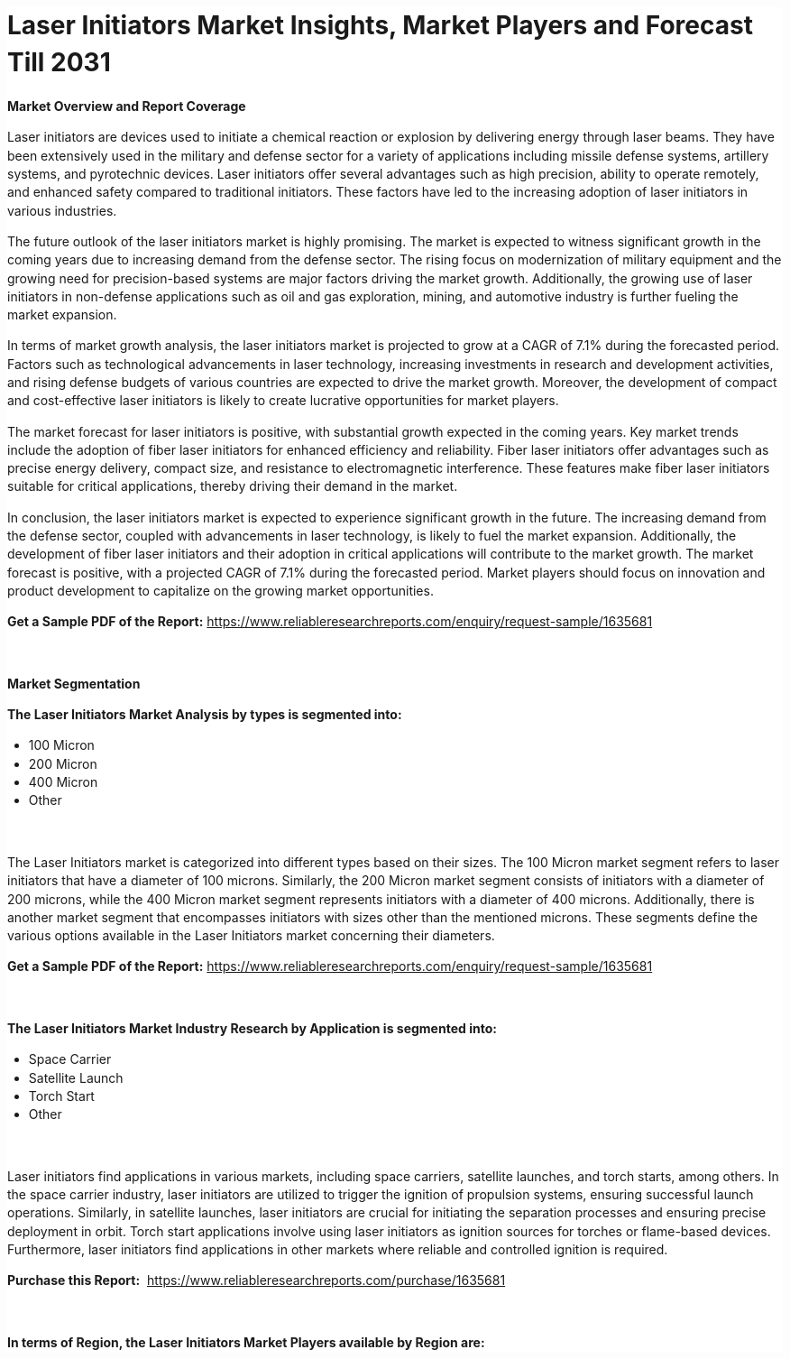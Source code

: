 <p><h1>Laser Initiators Market Insights, Market Players and Forecast Till 2031</h1></p><p><strong>Market Overview and Report Coverage</strong></p>
<p><p>Laser initiators are devices used to initiate a chemical reaction or explosion by delivering energy through laser beams. They have been extensively used in the military and defense sector for a variety of applications including missile defense systems, artillery systems, and pyrotechnic devices. Laser initiators offer several advantages such as high precision, ability to operate remotely, and enhanced safety compared to traditional initiators. These factors have led to the increasing adoption of laser initiators in various industries.</p><p>The future outlook of the laser initiators market is highly promising. The market is expected to witness significant growth in the coming years due to increasing demand from the defense sector. The rising focus on modernization of military equipment and the growing need for precision-based systems are major factors driving the market growth. Additionally, the growing use of laser initiators in non-defense applications such as oil and gas exploration, mining, and automotive industry is further fueling the market expansion.</p><p>In terms of market growth analysis, the laser initiators market is projected to grow at a CAGR of 7.1% during the forecasted period. Factors such as technological advancements in laser technology, increasing investments in research and development activities, and rising defense budgets of various countries are expected to drive the market growth. Moreover, the development of compact and cost-effective laser initiators is likely to create lucrative opportunities for market players.</p><p>The market forecast for laser initiators is positive, with substantial growth expected in the coming years. Key market trends include the adoption of fiber laser initiators for enhanced efficiency and reliability. Fiber laser initiators offer advantages such as precise energy delivery, compact size, and resistance to electromagnetic interference. These features make fiber laser initiators suitable for critical applications, thereby driving their demand in the market.</p><p>In conclusion, the laser initiators market is expected to experience significant growth in the future. The increasing demand from the defense sector, coupled with advancements in laser technology, is likely to fuel the market expansion. Additionally, the development of fiber laser initiators and their adoption in critical applications will contribute to the market growth. The market forecast is positive, with a projected CAGR of 7.1% during the forecasted period. Market players should focus on innovation and product development to capitalize on the growing market opportunities.</p></p>
<p><strong>Get a Sample PDF of the Report:</strong> <a href="https://www.reliableresearchreports.com/enquiry/request-sample/1635681">https://www.reliableresearchreports.com/enquiry/request-sample/1635681</a></p>
<p>&nbsp;</p>
<p><strong>Market Segmentation</strong></p>
<p><strong>The Laser Initiators Market Analysis by types is segmented into:</strong></p>
<p><ul><li>100 Micron</li><li>200 Micron</li><li>400 Micron</li><li>Other</li></ul></p>
<p>&nbsp;</p>
<p><p>The Laser Initiators market is categorized into different types based on their sizes. The 100 Micron market segment refers to laser initiators that have a diameter of 100 microns. Similarly, the 200 Micron market segment consists of initiators with a diameter of 200 microns, while the 400 Micron market segment represents initiators with a diameter of 400 microns. Additionally, there is another market segment that encompasses initiators with sizes other than the mentioned microns. These segments define the various options available in the Laser Initiators market concerning their diameters.</p></p>
<p><strong>Get a Sample PDF of the Report:</strong>&nbsp;<a href="https://www.reliableresearchreports.com/enquiry/request-sample/1635681">https://www.reliableresearchreports.com/enquiry/request-sample/1635681</a></p>
<p>&nbsp;</p>
<p><strong>The Laser Initiators Market Industry Research by Application is segmented into:</strong></p>
<p><ul><li>Space Carrier</li><li>Satellite Launch</li><li>Torch Start</li><li>Other</li></ul></p>
<p>&nbsp;</p>
<p><p>Laser initiators find applications in various markets, including space carriers, satellite launches, and torch starts, among others. In the space carrier industry, laser initiators are utilized to trigger the ignition of propulsion systems, ensuring successful launch operations. Similarly, in satellite launches, laser initiators are crucial for initiating the separation processes and ensuring precise deployment in orbit. Torch start applications involve using laser initiators as ignition sources for torches or flame-based devices. Furthermore, laser initiators find applications in other markets where reliable and controlled ignition is required.</p></p>
<p><strong>Purchase this Report:</strong>&nbsp; <a href="https://www.reliableresearchreports.com/purchase/1635681">https://www.reliableresearchreports.com/purchase/1635681</a></p>
<p>&nbsp;</p>
<p><strong>In terms of Region, the Laser Initiators Market Players available by Region are:</strong></p>